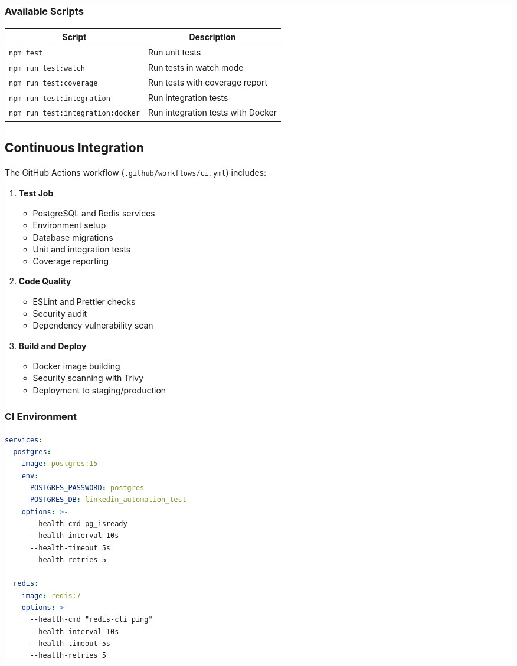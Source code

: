 ### Available Scripts

| Script | Description |
|--------|-------------|
| `npm test` | Run unit tests |
| `npm run test:watch` | Run tests in watch mode |
| `npm run test:coverage` | Run tests with coverage report |
| `npm run test:integration` | Run integration tests |
| `npm run test:integration:docker` | Run integration tests with Docker |

## Continuous Integration

The GitHub Actions workflow (`.github/workflows/ci.yml`) includes:

1. **Test Job**
   - PostgreSQL and Redis services
   - Environment setup
   - Database migrations
   - Unit and integration tests
   - Coverage reporting

2. **Code Quality**
   - ESLint and Prettier checks
   - Security audit
   - Dependency vulnerability scan

3. **Build and Deploy**
   - Docker image building
   - Security scanning with Trivy
   - Deployment to staging/production

### CI Environment

```yaml
services:
  postgres:
    image: postgres:15
    env:
      POSTGRES_PASSWORD: postgres
      POSTGRES_DB: linkedin_automation_test
    options: >-
      --health-cmd pg_isready
      --health-interval 10s
      --health-timeout 5s
      --health-retries 5

  redis:
    image: redis:7
    options: >-
      --health-cmd "redis-cli ping"
      --health-interval 10s
      --health-timeout 5s
      --health-retries 5
```
